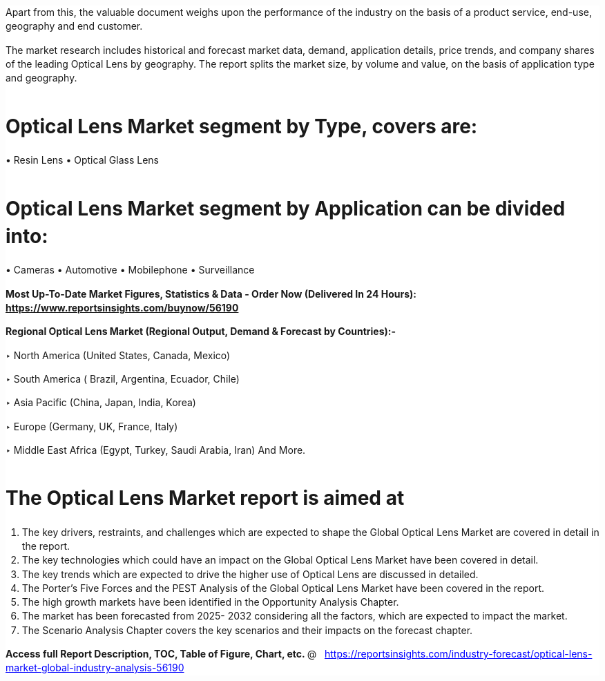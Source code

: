 Apart from this, the valuable document weighs upon the performance of the industry on the basis of a product service, end-use, geography and end customer.

The market research includes historical and forecast market data, demand, application details, price trends, and company shares of the leading Optical Lens by geography. The report splits the market size, by volume and value, on the basis of application type and geography.

# <strong>Optical Lens Market segment by Type, covers are:</strong>

• Resin Lens
• Optical Glass Lens

# <strong>Optical Lens Market segment by Application can be divided into:</strong>

• Cameras
• Automotive
• Mobilephone
• Surveillance

<strong>Most Up-To-Date Market Figures, Statistics & Data - Order Now (Delivered In 24 Hours): <a href=https://www.reportsinsights.com/buynow/56190>https://www.reportsinsights.com/buynow/56190</a></strong>

<strong>Regional Optical Lens Market (Regional Output, Demand &amp; Forecast by Countries):-</strong>

‣ North America (United States, Canada, Mexico)

‣ South America ( Brazil, Argentina, Ecuador, Chile)

‣ Asia Pacific (China, Japan, India, Korea)

‣ Europe (Germany, UK, France, Italy)

‣ Middle East Africa (Egypt, Turkey, Saudi Arabia, Iran) And More.

# <strong>The Optical Lens Market report is aimed at</strong>
<ol>
  <li>The key drivers, restraints, and challenges which are expected to shape the Global Optical Lens Market are covered in detail in the report.</li>
  <li>The key technologies which could have an impact on the Global Optical Lens Market have been covered in detail.</li>
  <li>The key trends which are expected to drive the higher use of Optical Lens are discussed in detailed.</li>
  <li>The Porter’s Five Forces and the PEST Analysis of the Global Optical Lens Market have been covered in the report.</li>
  <li>The high growth markets have been identified in the Opportunity Analysis Chapter.</li>
  <li>The market has been forecasted from 2025- 2032 considering all the factors, which are expected to impact the market.</li>
  <li>The Scenario Analysis Chapter covers the key scenarios and their impacts on the forecast chapter.</li>
</ol>
<strong>Access full Report Description, TOC, Table of Figure, Chart, etc. </strong>@   <a href=https://reportsinsights.com/industry-forecast/optical-lens-market-global-industry-analysis-56190 style=color:#0000ff;>https://reportsinsights.com/industry-forecast/optical-lens-market-global-industry-analysis-56190</a>
